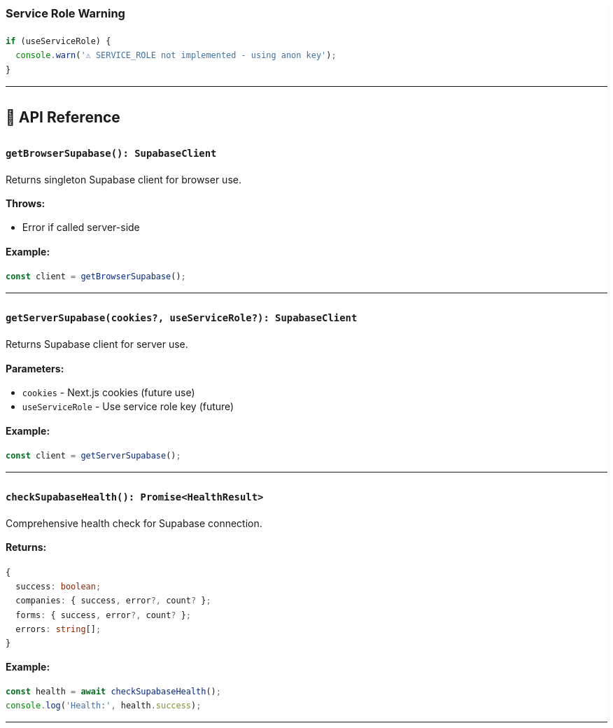### Service Role Warning
```typescript
if (useServiceRole) {
  console.warn('⚠️ SERVICE_ROLE not implemented - using anon key');
}
```

---

## 📝 API Reference

### `getBrowserSupabase(): SupabaseClient`
Returns singleton Supabase client for browser use.

**Throws:**
- Error if called server-side

**Example:**
```typescript
const client = getBrowserSupabase();
```

---

### `getServerSupabase(cookies?, useServiceRole?): SupabaseClient`
Returns Supabase client for server use.

**Parameters:**
- `cookies` - Next.js cookies (future use)
- `useServiceRole` - Use service role key (future)

**Example:**
```typescript
const client = getServerSupabase();
```

---

### `checkSupabaseHealth(): Promise<HealthResult>`
Comprehensive health check for Supabase connection.

**Returns:**
```typescript
{
  success: boolean;
  companies: { success, error?, count? };
  forms: { success, error?, count? };
  errors: string[];
}
```

**Example:**
```typescript
const health = await checkSupabaseHealth();
console.log('Health:', health.success);
```

---